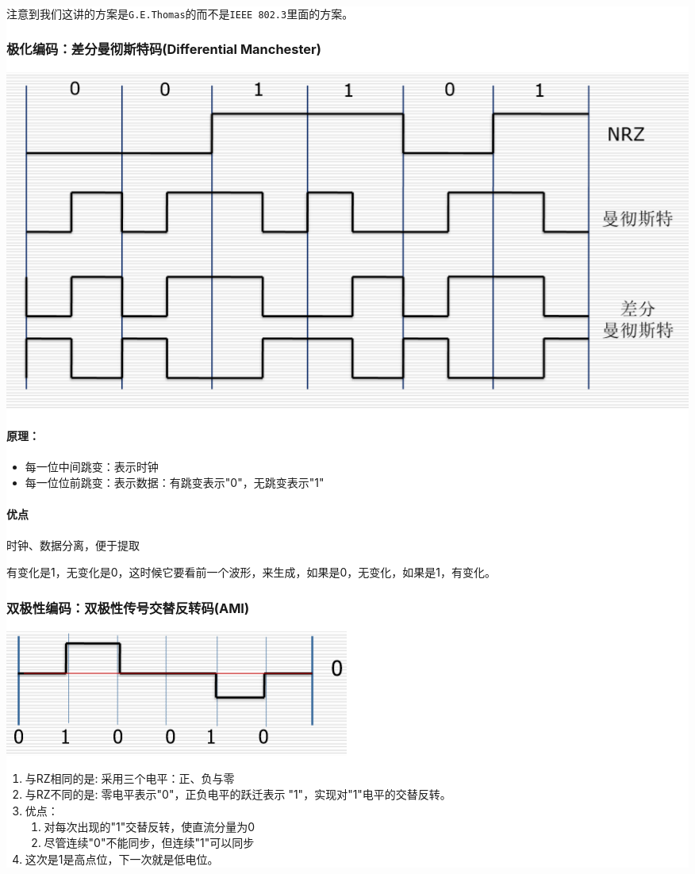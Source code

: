 注意到我们这讲的方案是`G.E.Thomas`的而不是`IEEE 802.3`里面的方案。

### 极化编码：差分曼彻斯特码(Differential Manchester)

![](网络接入层.assets/21.png)

#### 原理：

+ 每一位中间跳变：表示时钟
+ 每一位位前跳变：表示数据：有跳变表示"0"，无跳变表示"1"

#### 优点

时钟、数据分离，便于提取

有变化是1，无变化是0，这时候它要看前一个波形，来生成，如果是0，无变化，如果是1，有变化。

### 双极性编码：双极性传号交替反转码(AMI)

![](网络接入层.assets/22.png)

1. 与RZ相同的是: 采用三个电平：正、负与零
2. 与RZ不同的是: 零电平表示"0"，正负电平的跃迁表示 "1"，实现对"1"电平的交替反转。
3. 优点：
   1. 对每次出现的"1"交替反转，使直流分量为0
   2. 尽管连续"0"不能同步，但连续"1"可以同步
4. 这次是1是高点位，下一次就是低电位。
